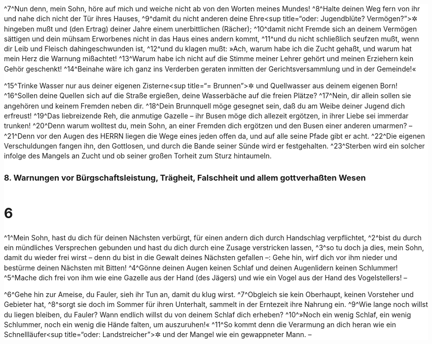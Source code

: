 ^7^Nun denn, mein Sohn, höre auf mich und weiche nicht ab von den Worten meines Mundes!
^8^Halte deinen Weg fern von ihr und nahe dich nicht der Tür ihres Hauses,
^9^damit du nicht anderen deine Ehre<sup title=“oder: Jugendblüte? Vermögen?”>&#x2732;</sup> hingeben mußt und (den Ertrag) deiner Jahre einem unerbittlichen (Rächer);
^10^damit nicht Fremde sich an deinem Vermögen sättigen und dein mühsam Erworbenes nicht in das Haus eines andern kommt,
^11^und du nicht schließlich seufzen mußt, wenn dir Leib und Fleisch dahingeschwunden ist,
^12^und du klagen mußt: »Ach, warum habe ich die Zucht gehaßt, und warum hat mein Herz die Warnung mißachtet!
^13^Warum habe ich nicht auf die Stimme meiner Lehrer gehört und meinen Erziehern kein Gehör geschenkt!
^14^Beinahe wäre ich ganz ins Verderben geraten inmitten der Gerichtsversammlung und in der Gemeinde!«

^15^Trinke Wasser nur aus deiner eigenen Zisterne<sup title=“= Brunnen”>&#x2732;</sup> und Quellwasser aus deinem eigenen Born!
^16^Sollen deine Quellen sich auf die Straße ergießen, deine Wasserbäche auf die freien Plätze?
^17^Nein, dir allein sollen sie angehören und keinem Fremden neben dir.
^18^Dein Brunnquell möge gesegnet sein, daß du am Weibe deiner Jugend dich erfreust!
^19^Das liebreizende Reh, die anmutige Gazelle – ihr Busen möge dich allezeit ergötzen, in ihrer Liebe sei immerdar trunken!
^20^Denn warum wolltest du, mein Sohn, an einer Fremden dich ergötzen und den Busen einer anderen umarmen? –
^21^Denn vor den Augen des HERRN liegen die Wege eines jeden offen da, und auf alle seine Pfade gibt er acht.
^22^Die eigenen Verschuldungen fangen ihn, den Gottlosen, und durch die Bande seiner Sünde wird er festgehalten.
^23^Sterben wird ein solcher infolge des Mangels an Zucht und ob seiner großen Torheit zum Sturz hintaumeln.

### 8. Warnungen vor Bürgschaftsleistung, Trägheit, Falschheit und allem gottverhaßten Wesen

# 6
^1^Mein Sohn, hast du dich für deinen Nächsten verbürgt, für einen andern dich durch Handschlag verpflichtet,
^2^bist du durch ein mündliches Versprechen gebunden und hast du dich durch eine Zusage verstricken lassen,
^3^so tu doch ja dies, mein Sohn, damit du wieder frei wirst – denn du bist in die Gewalt deines Nächsten gefallen –: Gehe hin, wirf dich vor ihm nieder und bestürme deinen Nächsten mit Bitten!
^4^Gönne deinen Augen keinen Schlaf und deinen Augenlidern keinen Schlummer!
^5^Mache dich frei von ihm wie eine Gazelle aus der Hand (des Jägers) und wie ein Vogel aus der Hand des Vogelstellers! –

^6^Gehe hin zur Ameise, du Fauler, sieh ihr Tun an, damit du klug wirst.
^7^Obgleich sie kein Oberhaupt, keinen Vorsteher und Gebieter hat,
^8^sorgt sie doch im Sommer für ihren Unterhalt, sammelt in der Erntezeit ihre Nahrung ein.
^9^Wie lange noch willst du liegen bleiben, du Fauler? Wann endlich willst du von deinem Schlaf dich erheben?
^10^»Noch ein wenig Schlaf, ein wenig Schlummer, noch ein wenig die Hände falten, um auszuruhen!«
^11^So kommt denn die Verarmung an dich heran wie ein Schnellläufer<sup title=“oder: Landstreicher”>&#x2732;</sup> und der Mangel wie ein gewappneter Mann. –
